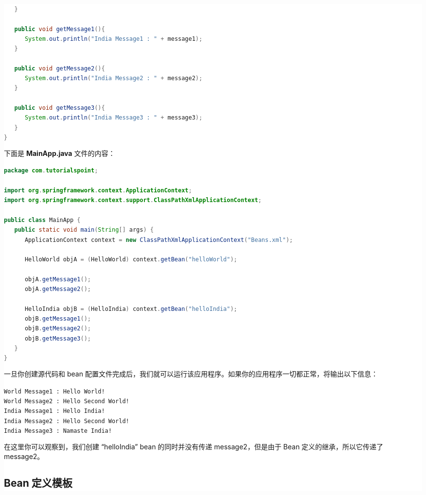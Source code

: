```java
   }

   public void getMessage1(){
      System.out.println("India Message1 : " + message1);
   }

   public void getMessage2(){
      System.out.println("India Message2 : " + message2);
   }

   public void getMessage3(){
      System.out.println("India Message3 : " + message3);
   }
}
```

下面是 **MainApp.java** 文件的内容：

```java
package com.tutorialspoint;

import org.springframework.context.ApplicationContext;
import org.springframework.context.support.ClassPathXmlApplicationContext;

public class MainApp {
   public static void main(String[] args) {
      ApplicationContext context = new ClassPathXmlApplicationContext("Beans.xml");

      HelloWorld objA = (HelloWorld) context.getBean("helloWorld");

      objA.getMessage1();
      objA.getMessage2();

      HelloIndia objB = (HelloIndia) context.getBean("helloIndia");
      objB.getMessage1();
      objB.getMessage2();
      objB.getMessage3();
   }
}
```

一旦你创建源代码和 bean 配置文件完成后，我们就可以运行该应用程序。如果你的应用程序一切都正常，将输出以下信息：

```
World Message1 : Hello World!
World Message2 : Hello Second World!
India Message1 : Hello India!
India Message2 : Hello Second World!
India Message3 : Namaste India!
```

在这里你可以观察到，我们创建 “helloIndia” bean 的同时并没有传递 message2，但是由于 Bean 定义的继承，所以它传递了 message2。

## Bean 定义模板
